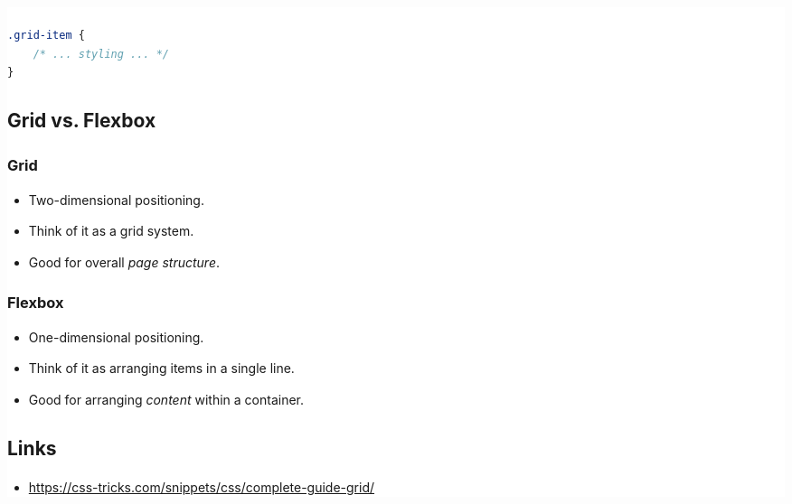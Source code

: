```css

.grid-item {
    /* ... styling ... */
}
```

## Grid vs. Flexbox

### Grid

- Two-dimensional positioning.

- Think of it as a grid system.

- Good for overall _page structure_.

### Flexbox

- One-dimensional positioning.

- Think of it as arranging items in a single line.

- Good for arranging _content_ within a container.

## Links

- https://css-tricks.com/snippets/css/complete-guide-grid/

